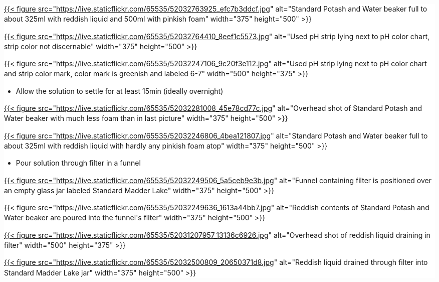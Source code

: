 <a data-flickr-embed="true" href="https://www.flickr.com/photos/128418753@N06/52032763925/in/album-72177720298419908/" title="20220405_Rosenkranz_madder-lake_050">{{< figure src="https://live.staticflickr.com/65535/52032763925_efc7b3ddcf.jpg" alt="Standard Potash and Water beaker full to about 325ml with reddish liquid and 500ml with pinkish foam" width="375" height="500" >}}</a><script async src="//embedr.flickr.com/assets/client-code.js" charset="utf-8"></script>

<a data-flickr-embed="true" href="https://www.flickr.com/photos/128418753@N06/52032764410/in/album-72177720298419908/" title="20220405_Rosenkranz_madder-lake_054">{{< figure src="https://live.staticflickr.com/65535/52032764410_8eef1c5573.jpg" alt="Used pH strip lying next to pH color chart, strip color not discernable" width="375" height="500" >}}</a><script async src="//embedr.flickr.com/assets/client-code.js" charset="utf-8"></script>

<a data-flickr-embed="true" href="https://www.flickr.com/photos/128418753@N06/52032247106/in/album-72177720298419908/" title="20220405_Rosenkranz_madder-lake_055">{{< figure src="https://live.staticflickr.com/65535/52032247106_9c20f3e112.jpg" alt="Used pH strip lying next to pH color chart and strip color mark, color mark is greenish and labeled 6-7" width="500" height="375" >}}</a><script async src="//embedr.flickr.com/assets/client-code.js" charset="utf-8"></script>

-   Allow the solution to settle for at least 15min (ideally overnight)

<a data-flickr-embed="true" href="https://www.flickr.com/photos/128418753@N06/52032281008/in/album-72177720298419908/" title="20220405_Rosenkranz_madder-lake_051">{{< figure src="https://live.staticflickr.com/65535/52032281008_45e78cd77c.jpg" alt="Overhead shot of Standard Potash and Water beaker with much less foam than in last picture" width="375" height="500" >}}</a><script async src="//embedr.flickr.com/assets/client-code.js" charset="utf-8"></script>

<a data-flickr-embed="true" href="https://www.flickr.com/photos/128418753@N06/52032246806/in/album-72177720298419908/" title="20220405_Rosenkranz_madder-lake_052">{{< figure src="https://live.staticflickr.com/65535/52032246806_4bea121807.jpg" alt="Standard Potash and Water beaker full to about 325ml with reddish liquid with hardly any pinkish foam atop" width="375" height="500" >}}</a><script async src="//embedr.flickr.com/assets/client-code.js" charset="utf-8"></script>

-   Pour solution through filter in a funnel

<a data-flickr-embed="true" href="https://www.flickr.com/photos/128418753@N06/52032249506/in/album-72177720298419908/" title="20220405_Rosenkranz_madder-lake_081">{{< figure src="https://live.staticflickr.com/65535/52032249506_5a5ceb9e3b.jpg" alt="Funnel containing filter is positioned over an empty glass jar labeled Standard Madder Lake" width="375" height="500" >}}</a><script async src="//embedr.flickr.com/assets/client-code.js" charset="utf-8"></script>

<a data-flickr-embed="true" href="https://www.flickr.com/photos/128418753@N06/52032249636/in/album-72177720298419908/" title="20220405_Rosenkranz_madder-lake_083">{{< figure src="https://live.staticflickr.com/65535/52032249636_1613a44bb7.jpg" alt="Reddish contents of Standard Potash and Water beaker are poured into the funnel's filter" width="375" height="500" >}}</a><script async src="//embedr.flickr.com/assets/client-code.js" charset="utf-8"></script>

<a data-flickr-embed="true" href="https://www.flickr.com/photos/128418753@N06/52031207957/in/album-72177720298419908/" title="20220405_Rosenkranz_madder-lake_084">{{< figure src="https://live.staticflickr.com/65535/52031207957_13136c6926.jpg" alt="Overhead shot of reddish liquid draining in filter" width="500" height="375" >}}</a><script async src="//embedr.flickr.com/assets/client-code.js" charset="utf-8"></script>

<a data-flickr-embed="true" href="https://www.flickr.com/photos/128418753@N06/52032500809/in/album-72177720298419908/" title="20220405_Rosenkranz_madder-lake_085">{{< figure src="https://live.staticflickr.com/65535/52032500809_20650371d8.jpg" alt="Reddish liquid drained through filter into Standard Madder Lake jar" width="375" height="500" >}}</a><script async src="//embedr.flickr.com/assets/client-code.js" charset="utf-8"></script>
